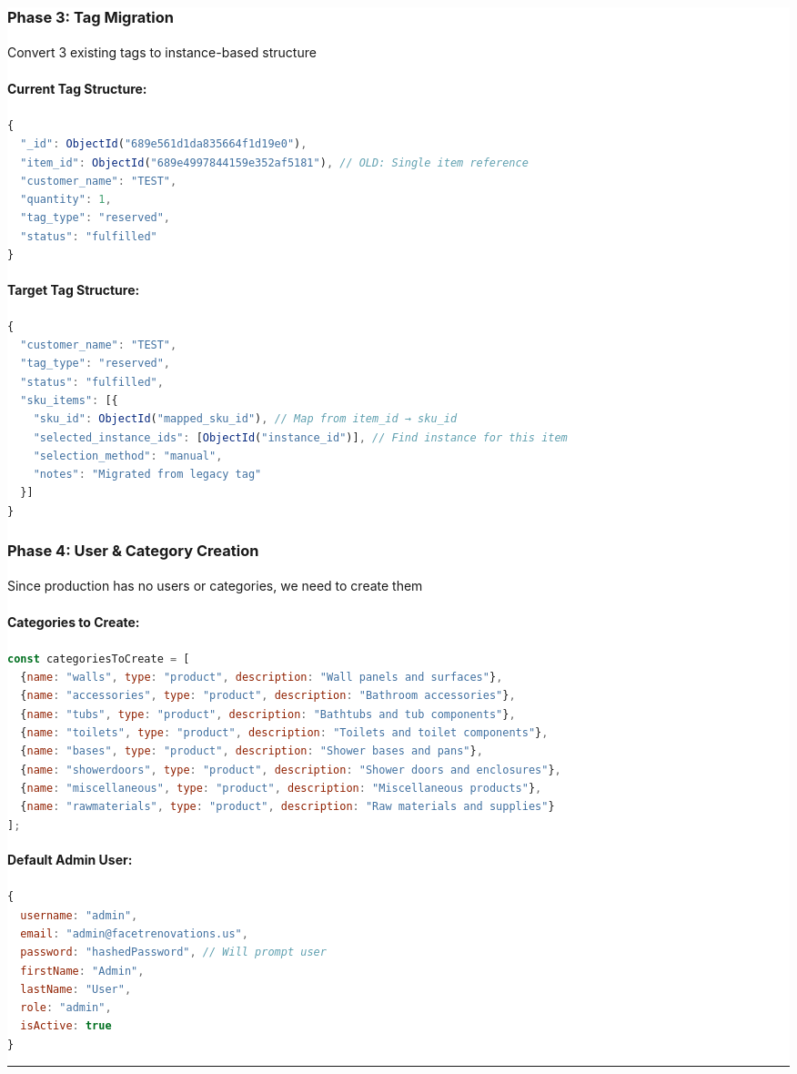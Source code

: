 ### **Phase 3: Tag Migration**
Convert 3 existing tags to instance-based structure

#### **Current Tag Structure:**
```javascript
{
  "_id": ObjectId("689e561d1da835664f1d19e0"),
  "item_id": ObjectId("689e4997844159e352af5181"), // OLD: Single item reference
  "customer_name": "TEST",
  "quantity": 1,
  "tag_type": "reserved", 
  "status": "fulfilled"
}
```

#### **Target Tag Structure:**
```javascript
{
  "customer_name": "TEST",
  "tag_type": "reserved",
  "status": "fulfilled", 
  "sku_items": [{
    "sku_id": ObjectId("mapped_sku_id"), // Map from item_id → sku_id 
    "selected_instance_ids": [ObjectId("instance_id")], // Find instance for this item
    "selection_method": "manual",
    "notes": "Migrated from legacy tag"
  }]
}
```

### **Phase 4: User & Category Creation**
Since production has no users or categories, we need to create them

#### **Categories to Create:**
```javascript
const categoriesToCreate = [
  {name: "walls", type: "product", description: "Wall panels and surfaces"},
  {name: "accessories", type: "product", description: "Bathroom accessories"}, 
  {name: "tubs", type: "product", description: "Bathtubs and tub components"},
  {name: "toilets", type: "product", description: "Toilets and toilet components"},
  {name: "bases", type: "product", description: "Shower bases and pans"},
  {name: "showerdoors", type: "product", description: "Shower doors and enclosures"},
  {name: "miscellaneous", type: "product", description: "Miscellaneous products"}, 
  {name: "rawmaterials", type: "product", description: "Raw materials and supplies"}
];
```

#### **Default Admin User:**
```javascript
{
  username: "admin",
  email: "admin@facetrenovations.us", 
  password: "hashedPassword", // Will prompt user
  firstName: "Admin",
  lastName: "User",
  role: "admin",
  isActive: true
}
```

---